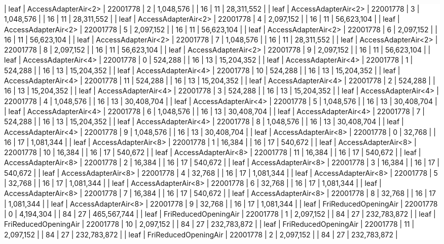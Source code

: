 | leaf | AccessAdapterAir<2> | 22001778 | 2 | 1,048,576 |  | 16 | 11 | 28,311,552 | 
| leaf | AccessAdapterAir<2> | 22001778 | 3 | 1,048,576 |  | 16 | 11 | 28,311,552 | 
| leaf | AccessAdapterAir<2> | 22001778 | 4 | 2,097,152 |  | 16 | 11 | 56,623,104 | 
| leaf | AccessAdapterAir<2> | 22001778 | 5 | 2,097,152 |  | 16 | 11 | 56,623,104 | 
| leaf | AccessAdapterAir<2> | 22001778 | 6 | 2,097,152 |  | 16 | 11 | 56,623,104 | 
| leaf | AccessAdapterAir<2> | 22001778 | 7 | 1,048,576 |  | 16 | 11 | 28,311,552 | 
| leaf | AccessAdapterAir<2> | 22001778 | 8 | 2,097,152 |  | 16 | 11 | 56,623,104 | 
| leaf | AccessAdapterAir<2> | 22001778 | 9 | 2,097,152 |  | 16 | 11 | 56,623,104 | 
| leaf | AccessAdapterAir<4> | 22001778 | 0 | 524,288 |  | 16 | 13 | 15,204,352 | 
| leaf | AccessAdapterAir<4> | 22001778 | 1 | 524,288 |  | 16 | 13 | 15,204,352 | 
| leaf | AccessAdapterAir<4> | 22001778 | 10 | 524,288 |  | 16 | 13 | 15,204,352 | 
| leaf | AccessAdapterAir<4> | 22001778 | 11 | 524,288 |  | 16 | 13 | 15,204,352 | 
| leaf | AccessAdapterAir<4> | 22001778 | 2 | 524,288 |  | 16 | 13 | 15,204,352 | 
| leaf | AccessAdapterAir<4> | 22001778 | 3 | 524,288 |  | 16 | 13 | 15,204,352 | 
| leaf | AccessAdapterAir<4> | 22001778 | 4 | 1,048,576 |  | 16 | 13 | 30,408,704 | 
| leaf | AccessAdapterAir<4> | 22001778 | 5 | 1,048,576 |  | 16 | 13 | 30,408,704 | 
| leaf | AccessAdapterAir<4> | 22001778 | 6 | 1,048,576 |  | 16 | 13 | 30,408,704 | 
| leaf | AccessAdapterAir<4> | 22001778 | 7 | 524,288 |  | 16 | 13 | 15,204,352 | 
| leaf | AccessAdapterAir<4> | 22001778 | 8 | 1,048,576 |  | 16 | 13 | 30,408,704 | 
| leaf | AccessAdapterAir<4> | 22001778 | 9 | 1,048,576 |  | 16 | 13 | 30,408,704 | 
| leaf | AccessAdapterAir<8> | 22001778 | 0 | 32,768 |  | 16 | 17 | 1,081,344 | 
| leaf | AccessAdapterAir<8> | 22001778 | 1 | 16,384 |  | 16 | 17 | 540,672 | 
| leaf | AccessAdapterAir<8> | 22001778 | 10 | 16,384 |  | 16 | 17 | 540,672 | 
| leaf | AccessAdapterAir<8> | 22001778 | 11 | 16,384 |  | 16 | 17 | 540,672 | 
| leaf | AccessAdapterAir<8> | 22001778 | 2 | 16,384 |  | 16 | 17 | 540,672 | 
| leaf | AccessAdapterAir<8> | 22001778 | 3 | 16,384 |  | 16 | 17 | 540,672 | 
| leaf | AccessAdapterAir<8> | 22001778 | 4 | 32,768 |  | 16 | 17 | 1,081,344 | 
| leaf | AccessAdapterAir<8> | 22001778 | 5 | 32,768 |  | 16 | 17 | 1,081,344 | 
| leaf | AccessAdapterAir<8> | 22001778 | 6 | 32,768 |  | 16 | 17 | 1,081,344 | 
| leaf | AccessAdapterAir<8> | 22001778 | 7 | 16,384 |  | 16 | 17 | 540,672 | 
| leaf | AccessAdapterAir<8> | 22001778 | 8 | 32,768 |  | 16 | 17 | 1,081,344 | 
| leaf | AccessAdapterAir<8> | 22001778 | 9 | 32,768 |  | 16 | 17 | 1,081,344 | 
| leaf | FriReducedOpeningAir | 22001778 | 0 | 4,194,304 |  | 84 | 27 | 465,567,744 | 
| leaf | FriReducedOpeningAir | 22001778 | 1 | 2,097,152 |  | 84 | 27 | 232,783,872 | 
| leaf | FriReducedOpeningAir | 22001778 | 10 | 2,097,152 |  | 84 | 27 | 232,783,872 | 
| leaf | FriReducedOpeningAir | 22001778 | 11 | 2,097,152 |  | 84 | 27 | 232,783,872 | 
| leaf | FriReducedOpeningAir | 22001778 | 2 | 2,097,152 |  | 84 | 27 | 232,783,872 | 
